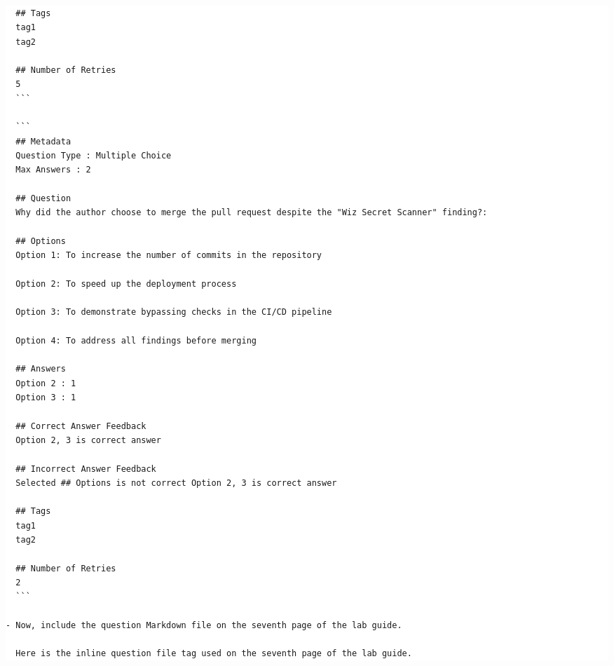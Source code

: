       ## Tags
      tag1
      tag2
      
      ## Number of Retries
      5
      ```
      
      ```
      ## Metadata
      Question Type : Multiple Choice
      Max Answers : 2
      
      ## Question
      Why did the author choose to merge the pull request despite the "Wiz Secret Scanner" finding?:
      
      ## Options
      Option 1: To increase the number of commits in the repository
      
      Option 2: To speed up the deployment process
      
      Option 3: To demonstrate bypassing checks in the CI/CD pipeline
      
      Option 4: To address all findings before merging
      
      ## Answers
      Option 2 : 1
      Option 3 : 1
      
      ## Correct Answer Feedback
      Option 2, 3 is correct answer
      
      ## Incorrect Answer Feedback
      Selected ## Options is not correct Option 2, 3 is correct answer
      
      ## Tags
      tag1
      tag2
      
      ## Number of Retries
      2
      ```

    - Now, include the question Markdown file on the seventh page of the lab guide.

      Here is the inline question file tag used on the seventh page of the lab guide.
